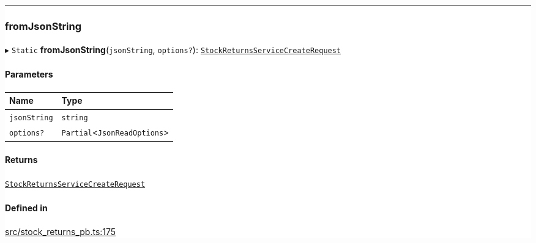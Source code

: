 ___

### fromJsonString

▸ `Static` **fromJsonString**(`jsonString`, `options?`): [`StockReturnsServiceCreateRequest`](StockReturnsServiceCreateRequest.md)

#### Parameters

| Name | Type |
| :------ | :------ |
| `jsonString` | `string` |
| `options?` | `Partial`<`JsonReadOptions`\> |

#### Returns

[`StockReturnsServiceCreateRequest`](StockReturnsServiceCreateRequest.md)

#### Defined in

[src/stock_returns_pb.ts:175](https://github.com/Unaxiom/genesis-ts-sdk/blob/a265138/src/stock_returns_pb.ts#L175)
